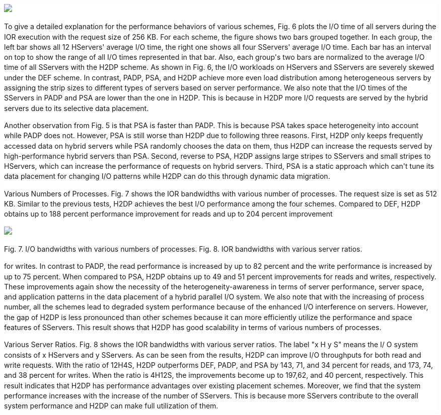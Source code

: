 ![](_page_7_Figure_9.png)

To give a detailed explanation for the performance behaviors of various schemes, Fig. 6 plots the I/O time of all servers during the IOR execution with the request size of 256 KB. For each scheme, the figure shows two bars grouped together. In each group, the left bar shows all 12 HServers' average I/O time, the right one shows all four SServers' average I/O time. Each bar has an interval on top to show the range of all I/O times represented in that bar. Also, each group's two bars are normalized to the average I/O time of all SServers with the H2DP scheme. As shown in Fig. 6, the I/O workloads on HServers and SServers are severely skewed under the DEF scheme. In contrast, PADP, PSA, and H2DP achieve more even load distribution among heterogeneous servers by assigning the strip sizes to different types of servers based on server performance. We also note that the I/O times of the SServers in PADP and PSA are lower than the one in H2DP. This is because in H2DP more I/O requests are served by the hybrid servers due to its selective data placement.

Another observation from Fig. 5 is that PSA is faster than PADP. This is because PSA takes space heterogeneity into account while PADP does not. However, PSA is still worse than H2DP due to following three reasons. First, H2DP only keeps frequently accessed data on hybrid servers while PSA randomly chooses the data on them, thus H2DP can increase the requests served by high-performance hybrid servers than PSA. Second, reverse to PSA, H2DP assigns large stripes to SServers and small stripes to HServers, which can increase the performance of requests on hybrid servers. Third, PSA is a static approach which can't tune its data placement for changing I/O patterns while H2DP can do this through dynamic data migration.

Various Numbers of Processes. Fig. 7 shows the IOR bandwidths with various number of processes. The request size is set as 512 KB. Similar to the previous tests, H2DP achieves the best I/O performance among the four schemes. Compared to DEF, H2DP obtains up to 188 percent performance improvement for reads and up to 204 percent improvement

![](_page_8_Figure_2.png)

Fig. 7. I/O bandwidths with various numbers of processes. Fig. 8. IOR bandwidths with various server ratios.

for writes. In contrast to PADP, the read performance is increased by up to 82 percent and the write performance is increased by up to 75 percent. When compared to PSA, H2DP obtains up to 49 and 51 percent improvements for reads and writes, respectively. These improvements again show the necessity of the heterogeneity-awareness in terms of server performance, server space, and application patterns in the data placement of a hybrid parallel I/O system. We also note that with the increasing of process number, all the schemes lead to degraded system performance because of the enhanced I/O interference on servers. However, the gap of H2DP is less pronounced than other schemes because it can more efficiently utilize the performance and space features of SServers. This result shows that H2DP has good scalability in terms of various numbers of processes.

Various Server Ratios. Fig. 8 shows the IOR bandwidths with various server ratios. The label "x H y S" means the I/ O system consists of x HServers and y SServers. As can be seen from the results, H2DP can improve I/O throughputs for both read and write requests. With the ratio of 12H4S, H2DP outperforms DEF, PADP, and PSA by 143, 71, and 34 percent for reads, and 173, 74, and 38 percent for writes. When the ratio is 4H12S, the improvements become up to 197,62, and 40 percent, respectively. This result indicates that H2DP has performance advantages over existing placement schemes. Moreover, we find that the system performance increases with the increase of the number of SServers. This is because more SServers contribute to the overall system performance and H2DP can make full utilization of them.
